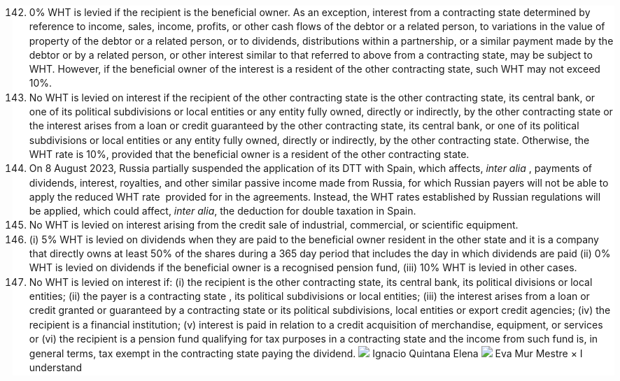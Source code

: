 142. 0% WHT is levied if the recipient is the beneficial owner. As an exception, interest from a contracting state determined by reference to income, sales, income, profits, or other cash flows of the debtor or a related person, to variations in the value of property of the debtor or a related person, or to dividends, distributions within a partnership, or a similar payment made by the debtor or by a related person, or other interest similar to that referred to above from a contracting state, may be subject to WHT. However, if the beneficial owner of the interest is a resident of the other contracting state, such WHT may not exceed 10%.
143. No WHT is levied on interest if the recipient of the other contracting state is the other contracting state, its central bank, or one of its political subdivisions or local entities or any entity fully owned, directly or indirectly, by the other contracting state or the interest arises from a loan or credit guaranteed by the other contracting state, its central bank, or one of its political subdivisions or local entities or any entity fully owned, directly or indirectly, by the other contracting state. Otherwise, the WHT rate is 10%, provided that the beneficial owner is a resident of the other contracting state.
144. On 8 August 2023, Russia partially suspended the application of its DTT with Spain, which affects, *inter alia* , payments of dividends, interest, royalties, and other similar passive income made from Russia, for which Russian payers will not be able to apply the reduced WHT rate  provided for in the agreements. Instead, the WHT rates established by Russian regulations will be applied, which could affect, *inter alia*, the deduction for double taxation in Spain.
145. No WHT is levied on interest arising from the credit sale of industrial, commercial, or scientific equipment.
146. (i) 5% WHT is levied on dividends when they are paid to the beneficial owner resident in the other state and it is a company that directly owns at least 50% of the shares during a 365 day period that includes the day in which dividends are paid (ii) 0% WHT is levied on dividends if the beneficial owner is a recognised pension fund, (iii) 10% WHT is levied in other cases.
147. No WHT is levied on interest if: (i) the recipient is the other contracting state, its central bank, its political divisions or local entities; (ii) the payer is a contracting state , its political subdivisions or local entities; (iii) the interest arises from a loan or credit granted or guaranteed by a contracting state or its political subdivisions, local entities or export credit agencies; (iv) the recipient is a financial institution; (v) interest is paid in relation to a credit acquisition of merchandise, equipment, or services or (vi) the recipient is a pension fund qualifying for tax purposes in a contracting state and the income from such fund is, in general terms, tax exempt in the contracting state paying the dividend.
![](-/media/world-wide-tax-summaries/attachments/spain---ignacio_quintana_elena.ashx%3Frev=9eabee28435640dc847d0a2f012c3bf4&revision=9eabee28-4356-40dc-847d-0a2f012c3bf4&hash=03B96ABF832106F3A3115CC95D5AAC1E92A36026)
Ignacio Quintana Elena
![](-/media/world-wide-tax-summaries/attachments/spain---eva_mur_mestre.ashx%3Frev=0eb32255ebf5421fb184c75c2407493b&revision=0eb32255-ebf5-421f-b184-c75c2407493b&hash=E2A588E14A07719823B1C89E73D767BE8BA28178)
Eva Mur Mestre
×
I understand